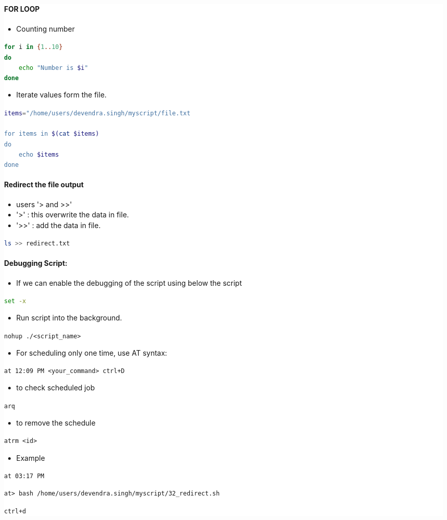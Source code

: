 #### FOR LOOP
- Counting number 
```bash
for i in {1..10}
do
	echo "Number is $i"
done
``` 
-  Iterate values form the file.
```bash
items="/home/users/devendra.singh/myscript/file.txt

for items in $(cat $items)
do
	echo $items
done
```

#### Redirect the file output
- users '> and >>'
- '>' : this overwrite the data in file.
- '>>' : add the data in file.
```bash
ls >> redirect.txt
```

#### Debugging Script:
- If we can enable the debugging of the script using below the script
```bash
set -x
```
- Run script into the background.
```shell
nohup ./<script_name>
```

- For scheduling only one time, use AT
syntax:
```shell
at 12:09 PM <your_command> ctrl+D
```
- to check scheduled job 
```
arq
```
- to remove the schedule
```
atrm <id>
```
- Example
```shell
at 03:17 PM
```

```shell
at> bash /home/users/devendra.singh/myscript/32_redirect.sh
```

```shell
ctrl+d
```







